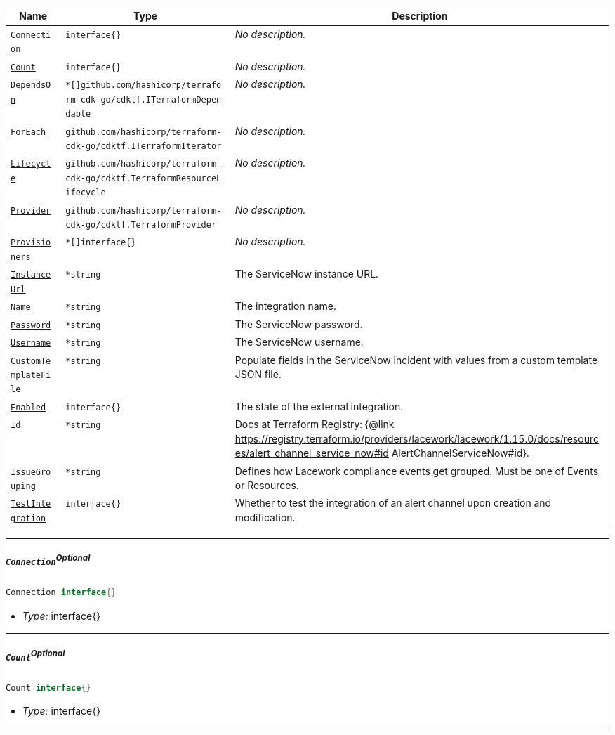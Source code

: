 | **Name** | **Type** | **Description** |
| --- | --- | --- |
| <code><a href="#rhizo-co-terraform-provider-lacework.alertChannelServiceNow.AlertChannelServiceNowConfig.property.connection">Connection</a></code> | <code>interface{}</code> | *No description.* |
| <code><a href="#rhizo-co-terraform-provider-lacework.alertChannelServiceNow.AlertChannelServiceNowConfig.property.count">Count</a></code> | <code>interface{}</code> | *No description.* |
| <code><a href="#rhizo-co-terraform-provider-lacework.alertChannelServiceNow.AlertChannelServiceNowConfig.property.dependsOn">DependsOn</a></code> | <code>*[]github.com/hashicorp/terraform-cdk-go/cdktf.ITerraformDependable</code> | *No description.* |
| <code><a href="#rhizo-co-terraform-provider-lacework.alertChannelServiceNow.AlertChannelServiceNowConfig.property.forEach">ForEach</a></code> | <code>github.com/hashicorp/terraform-cdk-go/cdktf.ITerraformIterator</code> | *No description.* |
| <code><a href="#rhizo-co-terraform-provider-lacework.alertChannelServiceNow.AlertChannelServiceNowConfig.property.lifecycle">Lifecycle</a></code> | <code>github.com/hashicorp/terraform-cdk-go/cdktf.TerraformResourceLifecycle</code> | *No description.* |
| <code><a href="#rhizo-co-terraform-provider-lacework.alertChannelServiceNow.AlertChannelServiceNowConfig.property.provider">Provider</a></code> | <code>github.com/hashicorp/terraform-cdk-go/cdktf.TerraformProvider</code> | *No description.* |
| <code><a href="#rhizo-co-terraform-provider-lacework.alertChannelServiceNow.AlertChannelServiceNowConfig.property.provisioners">Provisioners</a></code> | <code>*[]interface{}</code> | *No description.* |
| <code><a href="#rhizo-co-terraform-provider-lacework.alertChannelServiceNow.AlertChannelServiceNowConfig.property.instanceUrl">InstanceUrl</a></code> | <code>*string</code> | The ServiceNow instance URL. |
| <code><a href="#rhizo-co-terraform-provider-lacework.alertChannelServiceNow.AlertChannelServiceNowConfig.property.name">Name</a></code> | <code>*string</code> | The integration name. |
| <code><a href="#rhizo-co-terraform-provider-lacework.alertChannelServiceNow.AlertChannelServiceNowConfig.property.password">Password</a></code> | <code>*string</code> | The ServiceNow password. |
| <code><a href="#rhizo-co-terraform-provider-lacework.alertChannelServiceNow.AlertChannelServiceNowConfig.property.username">Username</a></code> | <code>*string</code> | The ServiceNow username. |
| <code><a href="#rhizo-co-terraform-provider-lacework.alertChannelServiceNow.AlertChannelServiceNowConfig.property.customTemplateFile">CustomTemplateFile</a></code> | <code>*string</code> | Populate fields in the ServiceNow incident with values from a custom template JSON file. |
| <code><a href="#rhizo-co-terraform-provider-lacework.alertChannelServiceNow.AlertChannelServiceNowConfig.property.enabled">Enabled</a></code> | <code>interface{}</code> | The state of the external integration. |
| <code><a href="#rhizo-co-terraform-provider-lacework.alertChannelServiceNow.AlertChannelServiceNowConfig.property.id">Id</a></code> | <code>*string</code> | Docs at Terraform Registry: {@link https://registry.terraform.io/providers/lacework/lacework/1.15.0/docs/resources/alert_channel_service_now#id AlertChannelServiceNow#id}. |
| <code><a href="#rhizo-co-terraform-provider-lacework.alertChannelServiceNow.AlertChannelServiceNowConfig.property.issueGrouping">IssueGrouping</a></code> | <code>*string</code> | Defines how Lacework compliance events get grouped. Must be one of Events or Resources. |
| <code><a href="#rhizo-co-terraform-provider-lacework.alertChannelServiceNow.AlertChannelServiceNowConfig.property.testIntegration">TestIntegration</a></code> | <code>interface{}</code> | Whether to test the integration of an alert channel upon creation and modification. |

---

##### `Connection`<sup>Optional</sup> <a name="Connection" id="rhizo-co-terraform-provider-lacework.alertChannelServiceNow.AlertChannelServiceNowConfig.property.connection"></a>

```go
Connection interface{}
```

- *Type:* interface{}

---

##### `Count`<sup>Optional</sup> <a name="Count" id="rhizo-co-terraform-provider-lacework.alertChannelServiceNow.AlertChannelServiceNowConfig.property.count"></a>

```go
Count interface{}
```

- *Type:* interface{}

---
